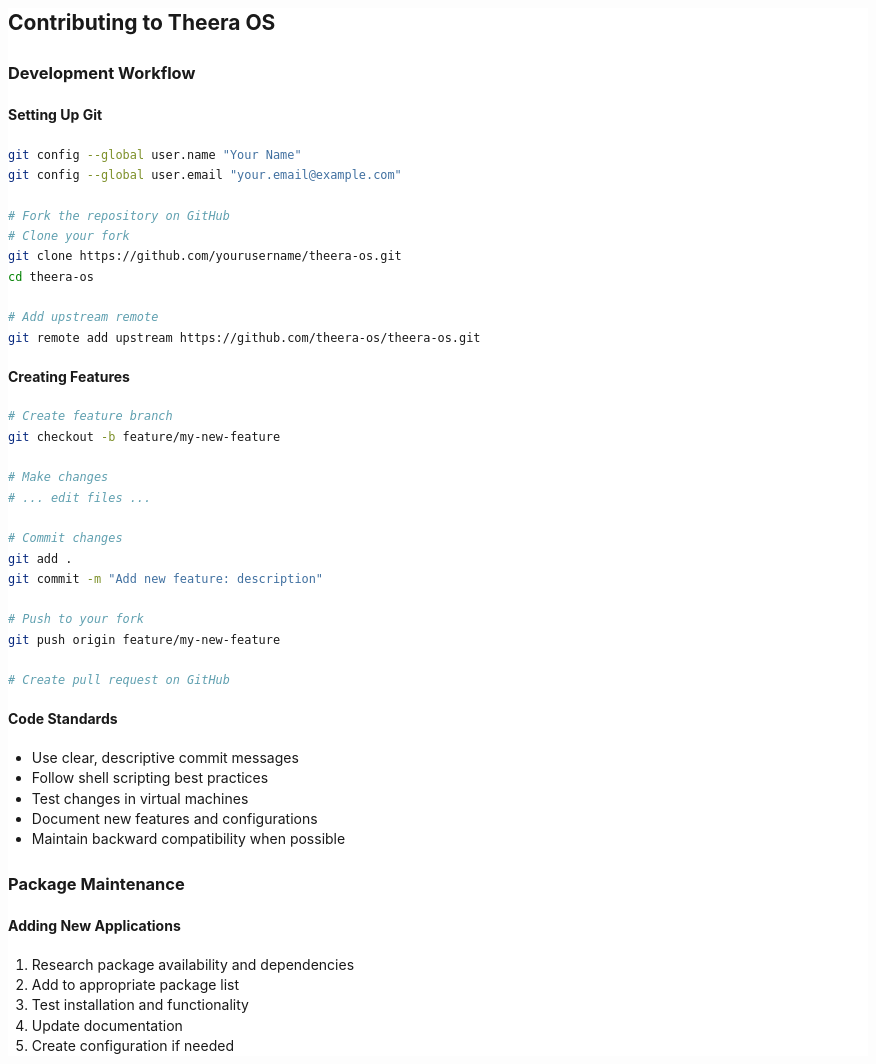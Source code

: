 ## Contributing to Theera OS

### Development Workflow

#### Setting Up Git
```bash
git config --global user.name "Your Name"
git config --global user.email "your.email@example.com"

# Fork the repository on GitHub
# Clone your fork
git clone https://github.com/yourusername/theera-os.git
cd theera-os

# Add upstream remote
git remote add upstream https://github.com/theera-os/theera-os.git
```

#### Creating Features
```bash
# Create feature branch
git checkout -b feature/my-new-feature

# Make changes
# ... edit files ...

# Commit changes
git add .
git commit -m "Add new feature: description"

# Push to your fork
git push origin feature/my-new-feature

# Create pull request on GitHub
```

#### Code Standards
- Use clear, descriptive commit messages
- Follow shell scripting best practices
- Test changes in virtual machines
- Document new features and configurations
- Maintain backward compatibility when possible

### Package Maintenance

#### Adding New Applications
1. Research package availability and dependencies
2. Add to appropriate package list
3. Test installation and functionality
4. Update documentation
5. Create configuration if needed
